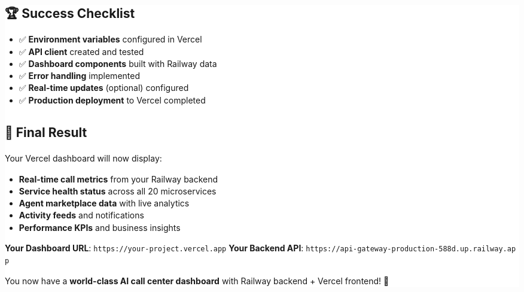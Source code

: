 
## 🏆 Success Checklist

- ✅ **Environment variables** configured in Vercel
- ✅ **API client** created and tested
- ✅ **Dashboard components** built with Railway data
- ✅ **Error handling** implemented
- ✅ **Real-time updates** (optional) configured
- ✅ **Production deployment** to Vercel completed

## 🎉 Final Result

Your Vercel dashboard will now display:
- **Real-time call metrics** from your Railway backend
- **Service health status** across all 20 microservices  
- **Agent marketplace data** with live analytics
- **Activity feeds** and notifications
- **Performance KPIs** and business insights

**Your Dashboard URL**: `https://your-project.vercel.app`
**Your Backend API**: `https://api-gateway-production-588d.up.railway.app`

You now have a **world-class AI call center dashboard** with Railway backend + Vercel frontend! 🚀
